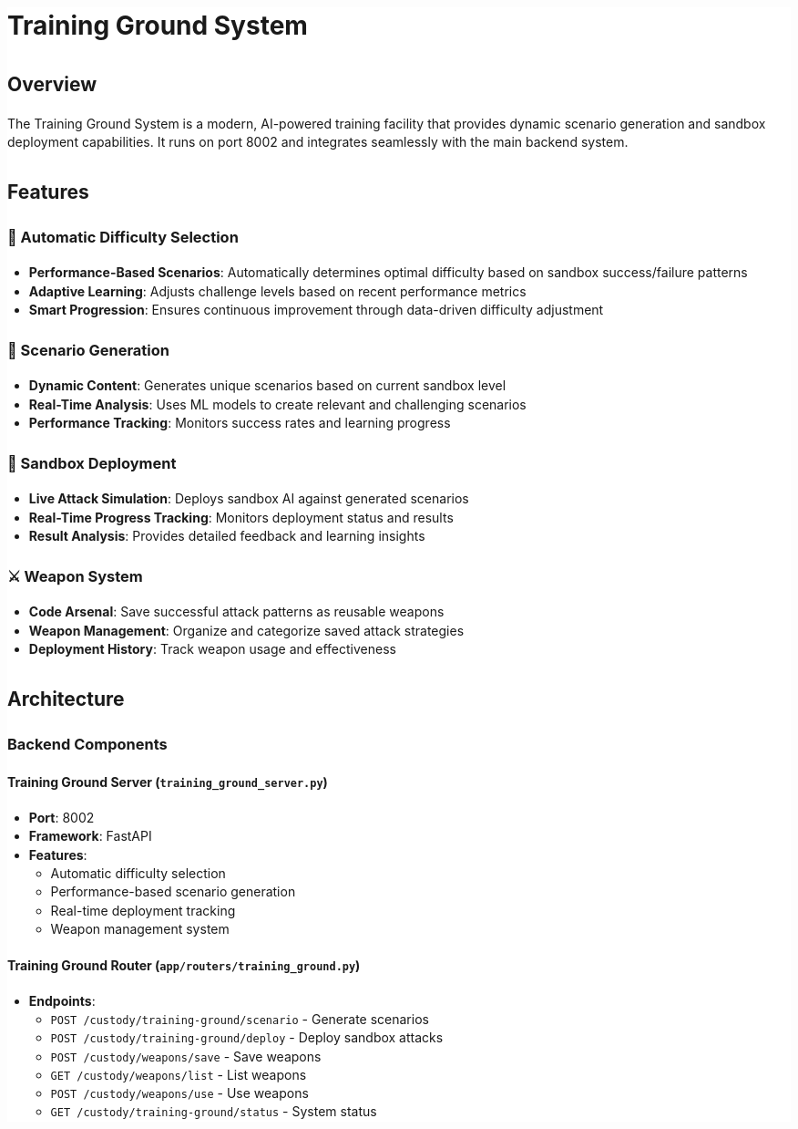# Training Ground System

## Overview

The Training Ground System is a modern, AI-powered training facility that provides dynamic scenario generation and sandbox deployment capabilities. It runs on port 8002 and integrates seamlessly with the main backend system.

## Features

### 🎯 Automatic Difficulty Selection
- **Performance-Based Scenarios**: Automatically determines optimal difficulty based on sandbox success/failure patterns
- **Adaptive Learning**: Adjusts challenge levels based on recent performance metrics
- **Smart Progression**: Ensures continuous improvement through data-driven difficulty adjustment

### 🔬 Scenario Generation
- **Dynamic Content**: Generates unique scenarios based on current sandbox level
- **Real-Time Analysis**: Uses ML models to create relevant and challenging scenarios
- **Performance Tracking**: Monitors success rates and learning progress

### 🚀 Sandbox Deployment
- **Live Attack Simulation**: Deploys sandbox AI against generated scenarios
- **Real-Time Progress Tracking**: Monitors deployment status and results
- **Result Analysis**: Provides detailed feedback and learning insights

### ⚔️ Weapon System
- **Code Arsenal**: Save successful attack patterns as reusable weapons
- **Weapon Management**: Organize and categorize saved attack strategies
- **Deployment History**: Track weapon usage and effectiveness

## Architecture

### Backend Components

#### Training Ground Server (`training_ground_server.py`)
- **Port**: 8002
- **Framework**: FastAPI
- **Features**: 
  - Automatic difficulty selection
  - Performance-based scenario generation
  - Real-time deployment tracking
  - Weapon management system

#### Training Ground Router (`app/routers/training_ground.py`)
- **Endpoints**:
  - `POST /custody/training-ground/scenario` - Generate scenarios
  - `POST /custody/training-ground/deploy` - Deploy sandbox attacks
  - `POST /custody/weapons/save` - Save weapons
  - `GET /custody/weapons/list` - List weapons
  - `POST /custody/weapons/use` - Use weapons
  - `GET /custody/training-ground/status` - System status
